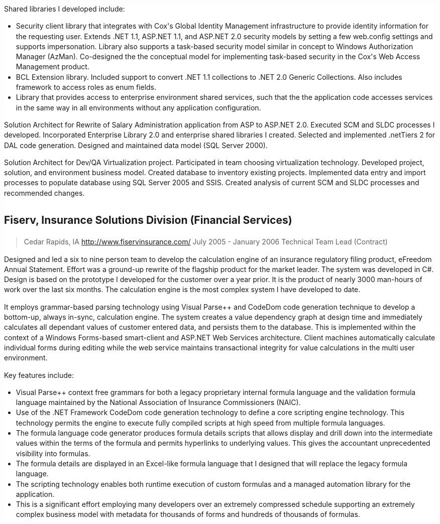 Shared libraries I developed include:

- Security client library that integrates with Cox's Global Identity Management infrastructure to provide identity information for the requesting user. Extends .NET 1.1, ASP.NET 1.1, and ASP.NET 2.0 security models by setting a few web.config settings and supports impersonation. Library also supports a task-based security model similar in concept to Windows Authorization Manager (AzMan). Co-designed the the conceptual model for implementing task-based security in the Cox's Web Access Management product. 
- BCL Extension library. Included support to convert .NET 1.1 collections to .NET 2.0 Generic Collections. Also includes framework to access roles as enum fields. 
- Library that provides access to enterprise environment shared services, such that the the application code accesses services in the same way in all environments without any application configuration. 

Solution Architect for Rewrite of Salary Administration application from ASP to ASP.NET 2.0. Executed SCM and SLDC processes I developed. Incorporated Enterprise Library 2.0 and enterprise shared libraries I created. Selected and implemented .netTiers 2 for DAL code generation. Designed and maintained data model (SQL Server 2000).

Solution Architect for Dev/QA Virtualization project. Participated in team choosing virtualization technology. Developed project, solution, and environment business model. Created database to inventory existing projects. Implemented data entry and import processes to populate database using SQL Server 2005 and SSIS. Created analysis of current SCM and SLDC processes and recommended changes.

## Fiserv, Insurance Solutions Division (Financial Services)

> Cedar Rapids, IA
> http://www.fiservinsurance.com/
> July 2005 - January 2006
> Technical Team Lead (Contract)

Designed and led a six to nine person team to develop the calculation engine of an insurance regulatory filing product, eFreedom Annual Statement. Effort was a ground-up rewrite of the flagship product for the market leader. The system was developed in C#. Design is based on the prototype I developed for the customer over a year prior. It is the product of nearly 3000 man-hours of work over the last six months. The calculation engine is the most complex system I have developed to date.

It employs grammar-based parsing technology using Visual Parse++ and CodeDom code generation technique to develop a bottom-up, always in-sync, calculation engine. The system creates a value dependency graph at design time and immediately calculates all dependant values of customer entered data, and persists them to the database. This is implemented within the context of a Windows Forms-based smart-client and ASP.NET Web Services architecture. Client machines automatically calculate individual forms during editing while the web service maintains transactional integrity for value calculations in the multi user environment.

Key features include:

- Visual Parse++ context free grammars for both a legacy proprietary internal formula language and the validation formula language maintained by the National Association of Insurance Commissioners (NAIC). 
- Use of the .NET Framework CodeDom code generation technology to define a core scripting engine technology. This technology permits the engine to execute fully compiled scripts at high speed from multiple formula languages. 
- The formula language code generator produces formula details scripts that allows display and drill down into the intermediate values within the terms of the formula and permits hyperlinks to underlying values. This gives the accountant unprecedented visibility into formulas. 
- The formula details are displayed in an Excel-like formula language that I designed that will replace the legacy formula language. 
- The scripting technology enables both runtime execution of custom formulas and a managed automation library for the application. 
- This is a significant effort employing many developers over an extremely compressed schedule supporting an extremely complex business model with metadata for thousands of forms and hundreds of thousands of formulas. 

